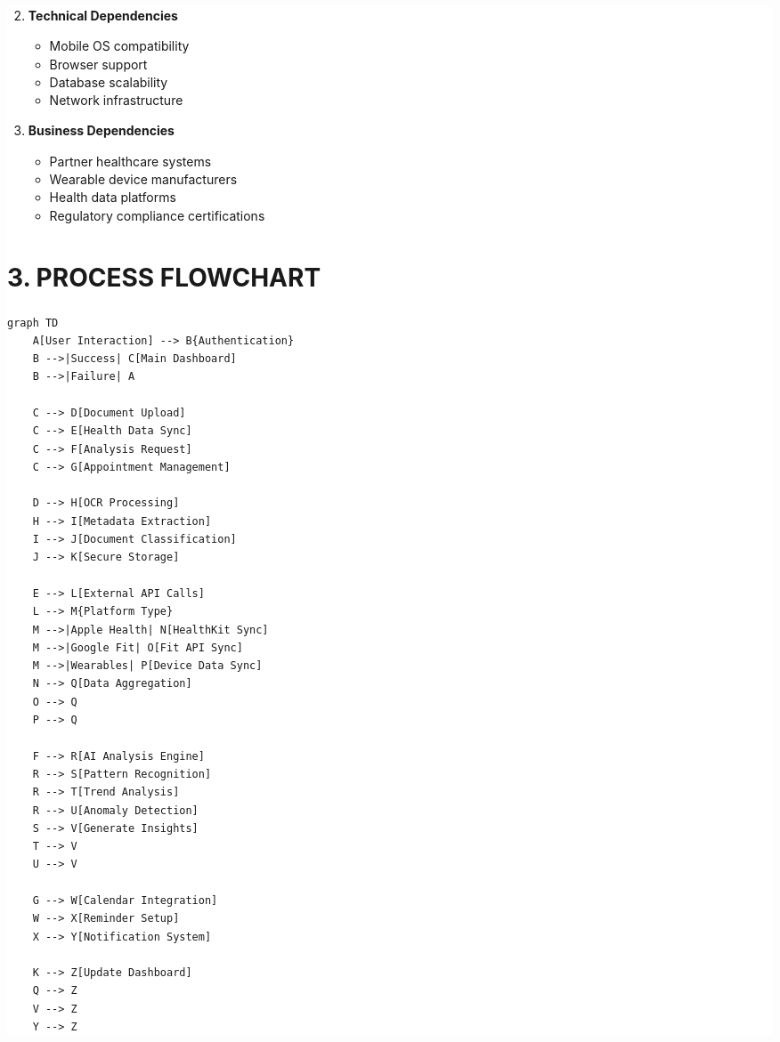 2. **Technical Dependencies**
   - Mobile OS compatibility
   - Browser support
   - Database scalability
   - Network infrastructure

3. **Business Dependencies**
   - Partner healthcare systems
   - Wearable device manufacturers
   - Health data platforms
   - Regulatory compliance certifications

# 3. PROCESS FLOWCHART

```mermaid
graph TD
    A[User Interaction] --> B{Authentication}
    B -->|Success| C[Main Dashboard]
    B -->|Failure| A
    
    C --> D[Document Upload]
    C --> E[Health Data Sync]
    C --> F[Analysis Request]
    C --> G[Appointment Management]
    
    D --> H[OCR Processing]
    H --> I[Metadata Extraction]
    I --> J[Document Classification]
    J --> K[Secure Storage]
    
    E --> L[External API Calls]
    L --> M{Platform Type}
    M -->|Apple Health| N[HealthKit Sync]
    M -->|Google Fit| O[Fit API Sync]
    M -->|Wearables| P[Device Data Sync]
    N --> Q[Data Aggregation]
    O --> Q
    P --> Q
    
    F --> R[AI Analysis Engine]
    R --> S[Pattern Recognition]
    R --> T[Trend Analysis]
    R --> U[Anomaly Detection]
    S --> V[Generate Insights]
    T --> V
    U --> V
    
    G --> W[Calendar Integration]
    W --> X[Reminder Setup]
    X --> Y[Notification System]
    
    K --> Z[Update Dashboard]
    Q --> Z
    V --> Z
    Y --> Z
```

